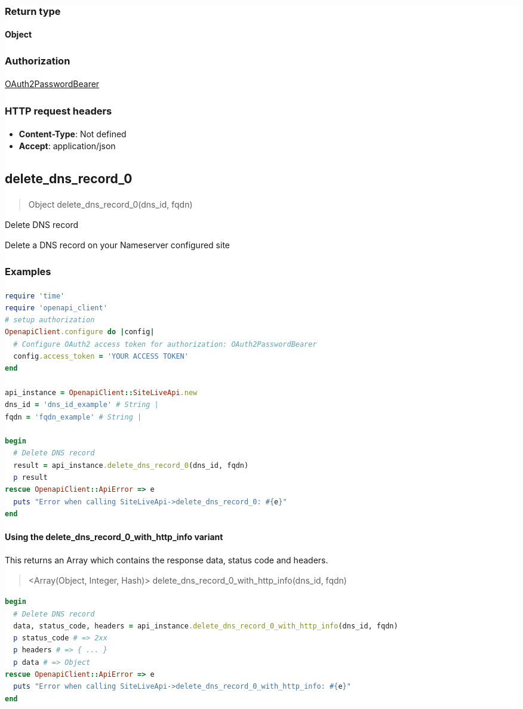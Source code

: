 ### Return type

**Object**

### Authorization

[OAuth2PasswordBearer](../README.md#OAuth2PasswordBearer)

### HTTP request headers

- **Content-Type**: Not defined
- **Accept**: application/json


## delete_dns_record_0

> Object delete_dns_record_0(dns_id, fqdn)

Delete DNS record

Delete a DNS record on your Nameserver configured site

### Examples

```ruby
require 'time'
require 'openapi_client'
# setup authorization
OpenapiClient.configure do |config|
  # Configure OAuth2 access token for authorization: OAuth2PasswordBearer
  config.access_token = 'YOUR ACCESS TOKEN'
end

api_instance = OpenapiClient::SiteLiveApi.new
dns_id = 'dns_id_example' # String | 
fqdn = 'fqdn_example' # String | 

begin
  # Delete DNS record
  result = api_instance.delete_dns_record_0(dns_id, fqdn)
  p result
rescue OpenapiClient::ApiError => e
  puts "Error when calling SiteLiveApi->delete_dns_record_0: #{e}"
end
```

#### Using the delete_dns_record_0_with_http_info variant

This returns an Array which contains the response data, status code and headers.

> <Array(Object, Integer, Hash)> delete_dns_record_0_with_http_info(dns_id, fqdn)

```ruby
begin
  # Delete DNS record
  data, status_code, headers = api_instance.delete_dns_record_0_with_http_info(dns_id, fqdn)
  p status_code # => 2xx
  p headers # => { ... }
  p data # => Object
rescue OpenapiClient::ApiError => e
  puts "Error when calling SiteLiveApi->delete_dns_record_0_with_http_info: #{e}"
end
```
